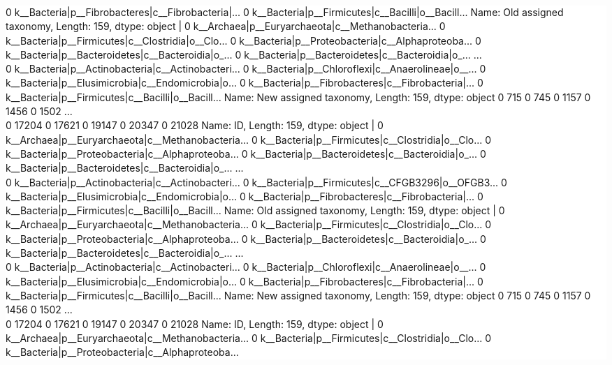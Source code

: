 0    k__Bacteria\|p__Fibrobacteres\|c__Fibrobacteria\|...
0    k__Bacteria\|p__Firmicutes\|c__Bacilli\|o__Bacill...
Name: Old assigned taxonomy, Length: 159, dtype: object	| 0    k__Archaea\|p__Euryarchaeota\|c__Methanobacteria...
0    k__Bacteria\|p__Firmicutes\|c__Clostridia\|o__Clo...
0    k__Bacteria\|p__Proteobacteria\|c__Alphaproteoba...
0    k__Bacteria\|p__Bacteroidetes\|c__Bacteroidia\|o_...
0    k__Bacteria\|p__Bacteroidetes\|c__Bacteroidia\|o_...
                           ...                        
0    k__Bacteria\|p__Actinobacteria\|c__Actinobacteri...
0    k__Bacteria\|p__Chloroflexi\|c__Anaerolineae\|o__...
0    k__Bacteria\|p__Elusimicrobia\|c__Endomicrobia\|o...
0    k__Bacteria\|p__Fibrobacteres\|c__Fibrobacteria\|...
0    k__Bacteria\|p__Firmicutes\|c__Bacilli\|o__Bacill...
Name: New assigned taxonomy, Length: 159, dtype: object
0      715
0      745
0     1157
0     1456
0     1502
     ...  
0    17204
0    17621
0    19147
0    20347
0    21028
Name: ID, Length: 159, dtype: object	| 0    k__Archaea\|p__Euryarchaeota\|c__Methanobacteria...
0    k__Bacteria\|p__Firmicutes\|c__Clostridia\|o__Clo...
0    k__Bacteria\|p__Proteobacteria\|c__Alphaproteoba...
0    k__Bacteria\|p__Bacteroidetes\|c__Bacteroidia\|o_...
0    k__Bacteria\|p__Bacteroidetes\|c__Bacteroidia\|o_...
                           ...                        
0    k__Bacteria\|p__Actinobacteria\|c__Actinobacteri...
0    k__Bacteria\|p__Firmicutes\|c__CFGB3296\|o__OFGB3...
0    k__Bacteria\|p__Elusimicrobia\|c__Endomicrobia\|o...
0    k__Bacteria\|p__Fibrobacteres\|c__Fibrobacteria\|...
0    k__Bacteria\|p__Firmicutes\|c__Bacilli\|o__Bacill...
Name: Old assigned taxonomy, Length: 159, dtype: object	| 0    k__Archaea\|p__Euryarchaeota\|c__Methanobacteria...
0    k__Bacteria\|p__Firmicutes\|c__Clostridia\|o__Clo...
0    k__Bacteria\|p__Proteobacteria\|c__Alphaproteoba...
0    k__Bacteria\|p__Bacteroidetes\|c__Bacteroidia\|o_...
0    k__Bacteria\|p__Bacteroidetes\|c__Bacteroidia\|o_...
                           ...                        
0    k__Bacteria\|p__Actinobacteria\|c__Actinobacteri...
0    k__Bacteria\|p__Chloroflexi\|c__Anaerolineae\|o__...
0    k__Bacteria\|p__Elusimicrobia\|c__Endomicrobia\|o...
0    k__Bacteria\|p__Fibrobacteres\|c__Fibrobacteria\|...
0    k__Bacteria\|p__Firmicutes\|c__Bacilli\|o__Bacill...
Name: New assigned taxonomy, Length: 159, dtype: object
0      715
0      745
0     1157
0     1456
0     1502
     ...  
0    17204
0    17621
0    19147
0    20347
0    21028
Name: ID, Length: 159, dtype: object	| 0    k__Archaea\|p__Euryarchaeota\|c__Methanobacteria...
0    k__Bacteria\|p__Firmicutes\|c__Clostridia\|o__Clo...
0    k__Bacteria\|p__Proteobacteria\|c__Alphaproteoba...